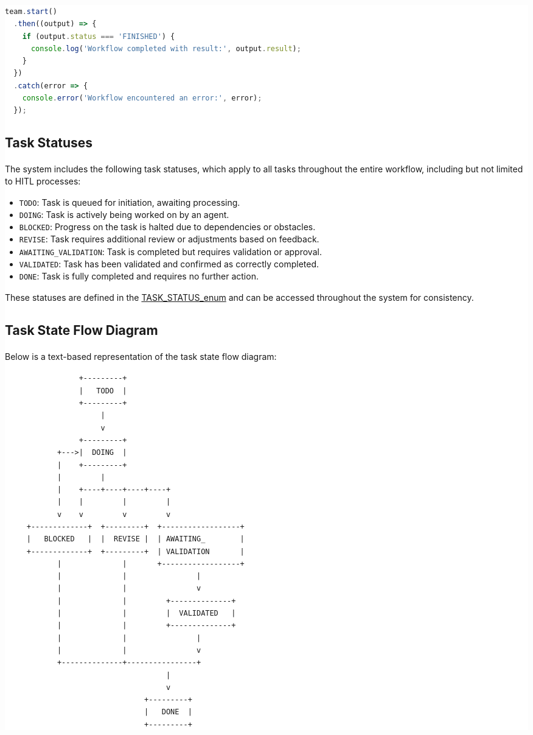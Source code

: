 ```js
team.start()
  .then((output) => {
    if (output.status === 'FINISHED') {
      console.log('Workflow completed with result:', output.result);
    }
  })
  .catch(error => {
    console.error('Workflow encountered an error:', error);
  });
```
## Task Statuses
The system includes the following task statuses, which apply to all tasks throughout the entire workflow, including but not limited to HITL processes:

- `TODO`: Task is queued for initiation, awaiting processing.
- `DOING`: Task is actively being worked on by an agent.
- `BLOCKED`: Progress on the task is halted due to dependencies or obstacles.
- `REVISE`: Task requires additional review or adjustments based on feedback.
- `AWAITING_VALIDATION`: Task is completed but requires validation or approval.
- `VALIDATED`: Task has been validated and confirmed as correctly completed.
- `DONE`: Task is fully completed and requires no further action.

These statuses are defined in the [TASK_STATUS_enum](https://github.com/kaiban-ai/KaibanJS/blob/main/src/utils/enums.js#L58) and can be accessed throughout the system for consistency.

## Task State Flow Diagram

Below is a text-based representation of the task state flow diagram:

```
                 +---------+
                 |   TODO  |
                 +---------+
                      |
                      v
                 +---------+
            +--->|  DOING  |
            |    +---------+
            |         |
            |    +----+----+----+----+
            |    |         |         |
            v    v         v         v
     +-------------+  +---------+  +------------------+
     |   BLOCKED   |  |  REVISE |  | AWAITING_        |
     +-------------+  +---------+  | VALIDATION       |
            |              |       +------------------+
            |              |                |
            |              |                v
            |              |         +--------------+
            |              |         |  VALIDATED   |
            |              |         +--------------+
            |              |                |
            |              |                v
            +--------------+----------------+ 
                                     |
                                     v
                                +---------+
                                |   DONE  |
                                +---------+

```
